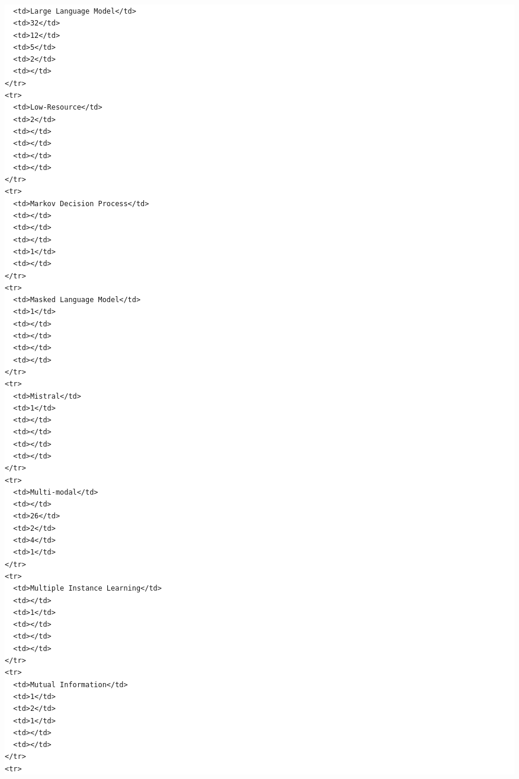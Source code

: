       <td>Large Language Model</td>
      <td>32</td>
      <td>12</td>
      <td>5</td>
      <td>2</td>
      <td></td>
    </tr>
    <tr>
      <td>Low-Resource</td>
      <td>2</td>
      <td></td>
      <td></td>
      <td></td>
      <td></td>
    </tr>
    <tr>
      <td>Markov Decision Process</td>
      <td></td>
      <td></td>
      <td></td>
      <td>1</td>
      <td></td>
    </tr>
    <tr>
      <td>Masked Language Model</td>
      <td>1</td>
      <td></td>
      <td></td>
      <td></td>
      <td></td>
    </tr>
    <tr>
      <td>Mistral</td>
      <td>1</td>
      <td></td>
      <td></td>
      <td></td>
      <td></td>
    </tr>
    <tr>
      <td>Multi-modal</td>
      <td></td>
      <td>26</td>
      <td>2</td>
      <td>4</td>
      <td>1</td>
    </tr>
    <tr>
      <td>Multiple Instance Learning</td>
      <td></td>
      <td>1</td>
      <td></td>
      <td></td>
      <td></td>
    </tr>
    <tr>
      <td>Mutual Information</td>
      <td>1</td>
      <td>2</td>
      <td>1</td>
      <td></td>
      <td></td>
    </tr>
    <tr>